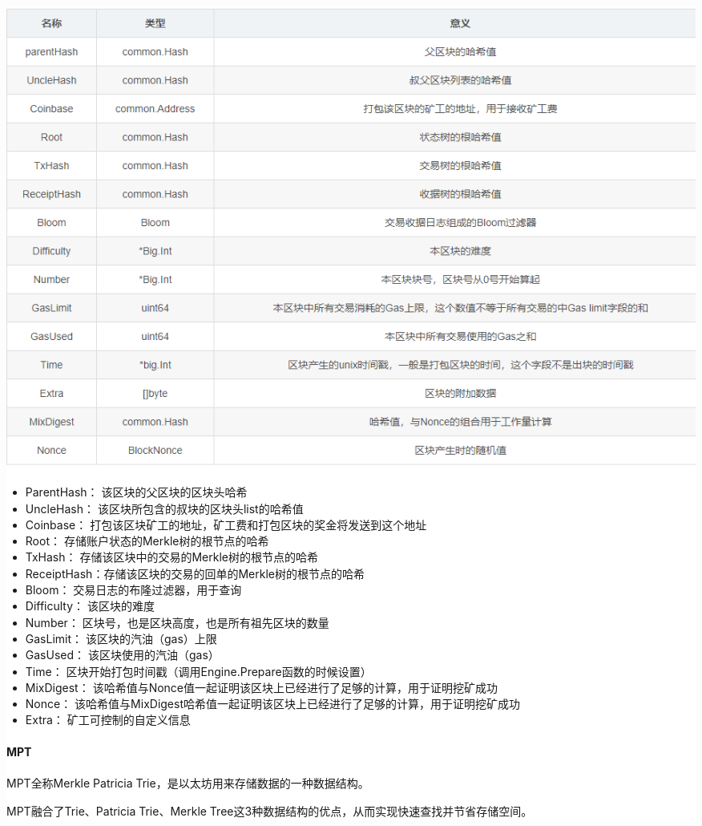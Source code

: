 ![images/posts/blockchain/eth_3.png](/images/posts/blockchain/eth_3.png)

- ParentHash： 该区块的父区块的区块头哈希
- UncleHash： 该区块所包含的叔块的区块头list的哈希值
- Coinbase： 打包该区块矿工的地址，矿工费和打包区块的奖金将发送到这个地址
- Root： 存储账户状态的Merkle树的根节点的哈希
- TxHash： 存储该区块中的交易的Merkle树的根节点的哈希
- ReceiptHash：存储该区块的交易的回单的Merkle树的根节点的哈希
- Bloom： 交易日志的布隆过滤器，用于查询
- Difficulty： 该区块的难度
- Number： 区块号，也是区块高度，也是所有祖先区块的数量
- GasLimit： 该区块的汽油（gas）上限
- GasUsed： 该区块使用的汽油（gas）
- Time： 区块开始打包时间戳（调用Engine.Prepare函数的时候设置）
- MixDigest： 该哈希值与Nonce值一起证明该区块上已经进行了足够的计算，用于证明挖矿成功
- Nonce： 该哈希值与MixDigest哈希值一起证明该区块上已经进行了足够的计算，用于证明挖矿成功
- Extra： 矿工可控制的自定义信息

#### MPT

MPT全称Merkle Patricia Trie，是以太坊用来存储数据的一种数据结构。

MPT融合了Trie、Patricia Trie、Merkle Tree这3种数据结构的优点，从而实现快速查找并节省存储空间。
